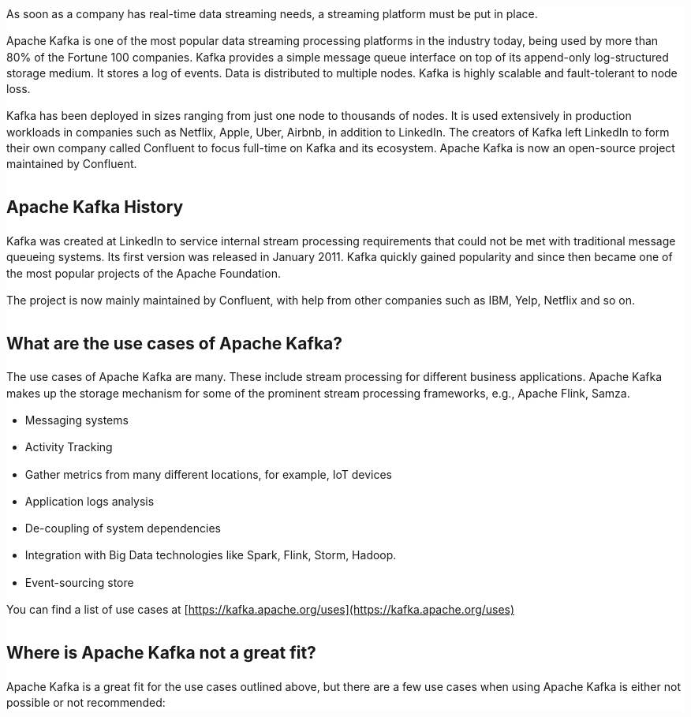[](#Why-should-a-company-use-Apache-Kafka?-4)

As soon as a company has real-time data streaming needs, a streaming platform must be put in place.

Apache Kafka is one of the most popular data streaming processing platforms in the industry today, being used by more than 80% of the Fortune 100 companies. Kafka provides a simple message queue interface on top of its append-only log-structured storage medium. It stores a log of events. Data is distributed to multiple nodes. Kafka is highly scalable and fault-tolerant to node loss.

Kafka has been deployed in sizes ranging from just one node to thousands of nodes. It is used extensively in production workloads in companies such as Netflix, Apple, Uber, Airbnb, in addition to LinkedIn. The creators of Kafka left LinkedIn to form their own company called Confluent to focus full-time on Kafka and its ecosystem. Apache Kafka is now an open-source project maintained by Confluent.

Apache Kafka History
--------------------

[](#Apache-Kafka-History-5)

Kafka was created at LinkedIn to service internal stream processing requirements that could not be met with traditional message queueing systems. Its first version was released in January 2011. Kafka quickly gained popularity and since then became one of the most popular projects of the Apache Foundation.

The project is now mainly maintained by Confluent, with help from other companies such as IBM, Yelp, Netflix and so on.

What are the use cases of Apache Kafka?
---------------------------------------

[](#What-are-the-use-cases-of-Apache-Kafka?-6)

The use cases of Apache Kafka are many. These include stream processing for different business applications. Apache Kafka makes up the storage mechanism for some of the prominent stream processing frameworks, e.g., Apache Flink, Samza.

*   Messaging systems
    
*   Activity Tracking
    
*   Gather metrics from many different locations, for example, IoT devices
    
*   Application logs analysis
    
*   De-coupling of system dependencies
    
*   Integration with Big Data technologies like Spark, Flink, Storm, Hadoop.
    
*   Event-sourcing store
    

You can find a list of use cases at [https://kafka.apache.org/uses](https://kafka.apache.org/uses)

Where is Apache Kafka not a great fit?
--------------------------------------

[](#Where-is-Apache-Kafka-not-a-great-fit?-7)

Apache Kafka is a great fit for the use cases outlined above, but there are a few use cases when using Apache Kafka is either not possible or not recommended:
